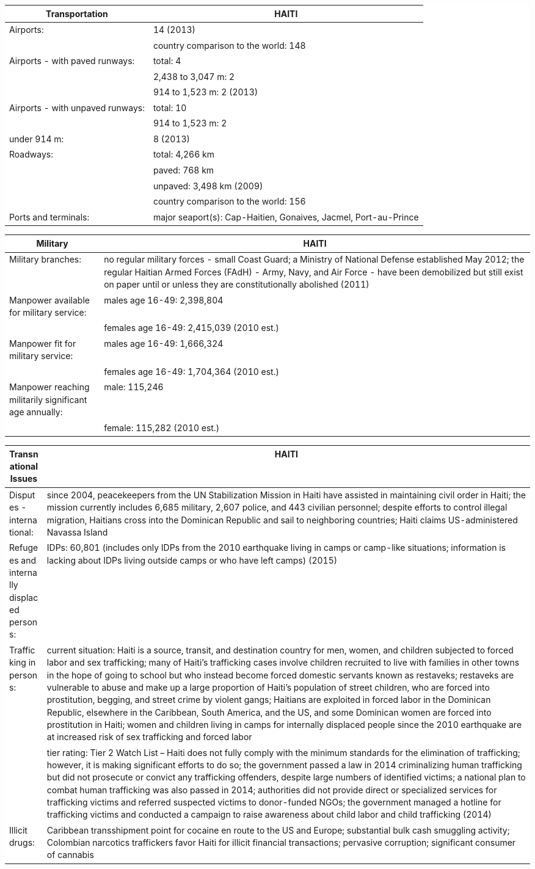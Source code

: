 | Transportation | HAITI |
| --- | --- |
| Airports: | 14 (2013) |
| | country comparison to the world:  148 |
| Airports - with paved runways: | total: 4 |
| | 2,438 to 3,047 m: 2 |
| | 914 to 1,523 m: 2 (2013) |
| Airports - with unpaved runways: | total: 10 |
| | 914 to 1,523 m: 2 |
| under 914 m: | 8 (2013) |
| Roadways: | total: 4,266 km |
| | paved: 768 km |
| | unpaved: 3,498 km (2009) |
| | country comparison to the world:  156 |
| Ports and terminals: | major seaport(s): Cap-Haitien, Gonaives, Jacmel, Port-au-Prince |

| Military | HAITI |
| --- | --- |
| Military branches: | no regular military forces - small Coast Guard; a Ministry of National Defense established May 2012; the regular Haitian Armed Forces (FAdH) - Army, Navy, and Air Force - have been demobilized but still exist on paper until or unless they are constitutionally abolished (2011) |
| Manpower available for military service: | males age 16-49: 2,398,804 |
| | females age 16-49: 2,415,039 (2010 est.) |
| Manpower fit for military service: | males age 16-49: 1,666,324 |
| | females age 16-49: 1,704,364 (2010 est.) |
| Manpower reaching militarily significant age annually: | male: 115,246 |
| | female: 115,282 (2010 est.) |

| Transnational Issues | HAITI |
| --- | --- |
| Disputes - international: | since 2004, peacekeepers from the UN Stabilization Mission in Haiti have assisted in maintaining civil order in Haiti; the mission currently includes 6,685 military, 2,607 police, and 443 civilian personnel; despite efforts to control illegal migration, Haitians cross into the Dominican Republic and sail to neighboring countries; Haiti claims US-administered Navassa Island |
| Refugees and internally displaced persons: | IDPs: 60,801 (includes only IDPs from the 2010 earthquake living in camps or camp-like situations; information is lacking about IDPs living outside camps or who have left camps) (2015) |
| Trafficking in persons: | current situation: Haiti is a source, transit, and destination country for men, women, and children subjected to forced labor and sex trafficking; many of Haiti&rsquo;s trafficking cases involve children recruited to live with families in other towns in the hope of going to school but who instead become forced domestic servants known as restaveks; restaveks are vulnerable to abuse and make up a large proportion of Haiti&rsquo;s population of street children, who are forced into prostitution, begging, and street crime by violent gangs; Haitians are exploited in forced labor in the Dominican Republic, elsewhere in the Caribbean, South America, and the US, and some Dominican women are forced into prostitution in Haiti; women and children living in camps for internally displaced people since the 2010 earthquake are at increased risk of sex trafficking and forced labor |
| | tier rating: Tier 2 Watch List &ndash; Haiti does not fully comply with the minimum standards for the elimination of trafficking; however, it is making significant efforts to do so; the government passed a law in 2014 criminalizing human trafficking but did not prosecute or convict any trafficking offenders, despite large numbers of identified victims; a national plan to combat human trafficking was also passed in 2014; authorities did not provide direct or specialized services for trafficking victims and referred suspected victims to donor-funded NGOs; the government managed a hotline for trafficking victims and conducted a campaign to raise awareness about child labor and child trafficking (2014) |
| Illicit drugs: | Caribbean transshipment point for cocaine en route to the US and Europe; substantial bulk cash smuggling activity; Colombian narcotics traffickers favor Haiti for illicit financial transactions; pervasive corruption; significant consumer of cannabis |

